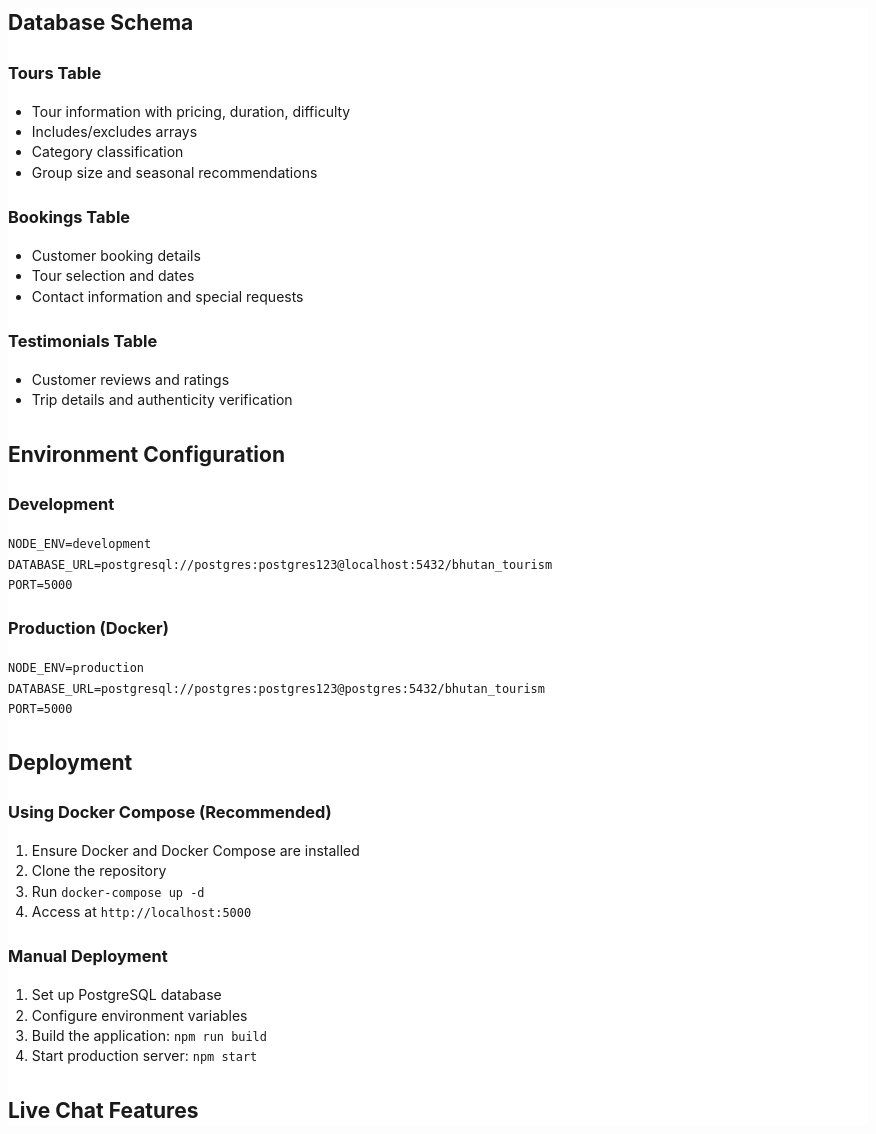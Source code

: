 ## Database Schema

### Tours Table
- Tour information with pricing, duration, difficulty
- Includes/excludes arrays
- Category classification
- Group size and seasonal recommendations

### Bookings Table
- Customer booking details
- Tour selection and dates
- Contact information and special requests

### Testimonials Table
- Customer reviews and ratings
- Trip details and authenticity verification

## Environment Configuration

### Development
```env
NODE_ENV=development
DATABASE_URL=postgresql://postgres:postgres123@localhost:5432/bhutan_tourism
PORT=5000
```

### Production (Docker)
```env
NODE_ENV=production
DATABASE_URL=postgresql://postgres:postgres123@postgres:5432/bhutan_tourism
PORT=5000
```

## Deployment

### Using Docker Compose (Recommended)
1. Ensure Docker and Docker Compose are installed
2. Clone the repository
3. Run `docker-compose up -d`
4. Access at `http://localhost:5000`

### Manual Deployment
1. Set up PostgreSQL database
2. Configure environment variables
3. Build the application: `npm run build`
4. Start production server: `npm start`

## Live Chat Features
